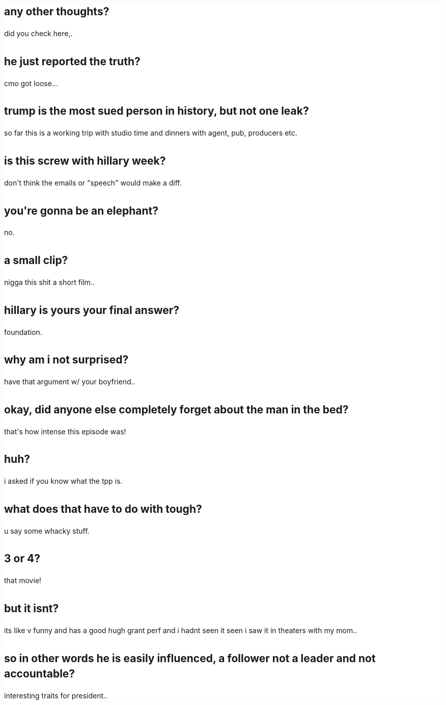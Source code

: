 ## any other thoughts?
did you check here,.

## he just reported the truth?
cmo got loose...

## trump is the most sued person in history, but not one leak?
so far this is a working trip with studio time and dinners with agent, pub, producers etc.

## is this screw with hillary week?
don't think the emails or "speech" would make a diff.

## you're gonna be an elephant?
no.

## a small clip?
nigga this shit a short film..

## hillary is yours your final answer?
foundation.

## why am i not surprised?
have that argument w/ your boyfriend..

## okay, did anyone else completely forget about the man in the bed?
that's how intense this episode was!

## huh?
i asked if you know what the tpp is.

## what does that have to do with tough?
u say some whacky stuff.

## 3 or 4?
that movie!

## but it isnt?
its like v funny and has a good hugh grant perf and i hadnt seen it seen i saw it in theaters with my mom..

## so in other words he is easily influenced, a follower not a leader and not accountable?
interesting traits for president..
